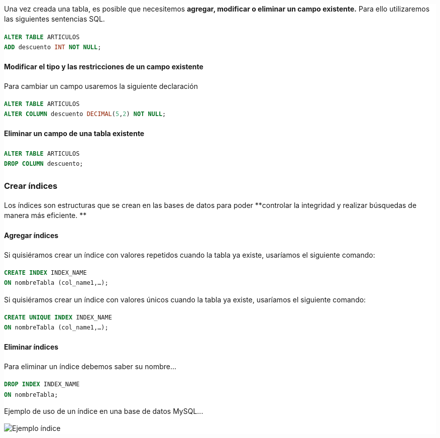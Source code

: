 Una vez creada una tabla, es posible que necesitemos **agregar, modificar o eliminar un campo existente.** Para ello utilizaremos las siguientes sentencias SQL.

```sql
ALTER TABLE ARTICULOS
ADD descuento INT NOT NULL;
```

#### Modificar el tipo y las restricciones de un campo existente

Para cambiar un campo usaremos la siguiente declaración

```sql
ALTER TABLE ARTICULOS
ALTER COLUMN descuento DECIMAL(5,2) NOT NULL;
```

#### Eliminar un campo de una tabla existente

```sql
ALTER TABLE ARTICULOS
DROP COLUMN descuento;
```

### Crear índices

Los índices son estructuras que se crean en las bases de datos para poder **controlar la integridad y realizar búsquedas de manera más eficiente.
**
#### Agregar índices

Si quisiéramos crear un índice con valores repetidos cuando la tabla ya existe, usaríamos el siguiente comando:

```sql
CREATE INDEX INDEX_NAME
ON nombreTabla (col_name1,…);
```

Si quisiéramos crear un índice con valores únicos cuando la tabla ya existe, usaríamos el siguiente comando:

```sql
CREATE UNIQUE INDEX INDEX_NAME
ON nombreTabla (col_name1,…);
```

#### Eliminar índices

Para eliminar un índice debemos saber su nombre...

```sql
DROP INDEX INDEX_NAME
ON nombreTabla;
```

Ejemplo de uso de un índice en una base de datos MySQL...

![Ejemplo índice](img/ejemplo-indice.png)

